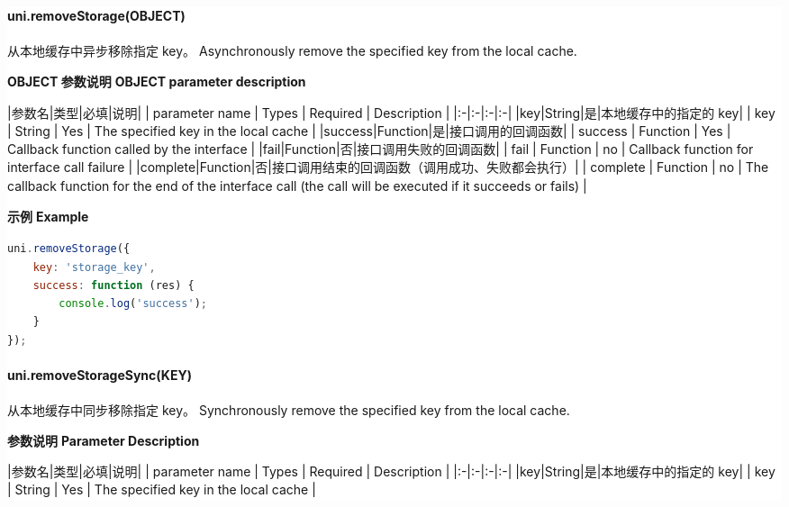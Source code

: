 #### uni.removeStorage(OBJECT)
从本地缓存中异步移除指定 key。
Asynchronously remove the specified key from the local cache.

**OBJECT 参数说明**
**OBJECT parameter description**

|参数名|类型|必填|说明|
| parameter name | Types    | Required | Description  |
|:-|:-|:-|:-|
|key|String|是|本地缓存中的指定的 key|
| key            | String   | Yes      | The specified key in the local cache                     |
|success|Function|是|接口调用的回调函数|
| success        | Function | Yes      | Callback function called by the interface                |
|fail|Function|否|接口调用失败的回调函数|
| fail           | Function | no       | Callback function for interface call failure             |
|complete|Function|否|接口调用结束的回调函数（调用成功、失败都会执行）|
| complete       | Function | no       | The callback function for the end of the interface call (the call will be executed if it succeeds or fails) |

**示例**
**Example**

```javascript
uni.removeStorage({
	key: 'storage_key',
	success: function (res) {
		console.log('success');
	}
});
```

#### uni.removeStorageSync(KEY)
从本地缓存中同步移除指定 key。
Synchronously remove the specified key from the local cache.

**参数说明**
**Parameter Description**

|参数名|类型|必填|说明|
| parameter name | Types  | Required | Description                          |
|:-|:-|:-|:-|
|key|String|是|本地缓存中的指定的 key|
| key            | String | Yes      | The specified key in the local cache |
